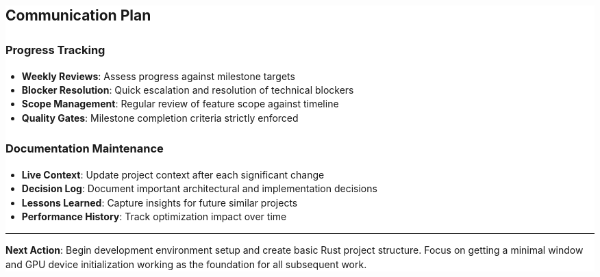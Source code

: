 ## Communication Plan

### Progress Tracking
- **Weekly Reviews**: Assess progress against milestone targets
- **Blocker Resolution**: Quick escalation and resolution of technical blockers  
- **Scope Management**: Regular review of feature scope against timeline
- **Quality Gates**: Milestone completion criteria strictly enforced

### Documentation Maintenance
- **Live Context**: Update project context after each significant change
- **Decision Log**: Document important architectural and implementation decisions  
- **Lessons Learned**: Capture insights for future similar projects
- **Performance History**: Track optimization impact over time

---

**Next Action**: Begin development environment setup and create basic Rust project structure. Focus on getting a minimal window and GPU device initialization working as the foundation for all subsequent work.